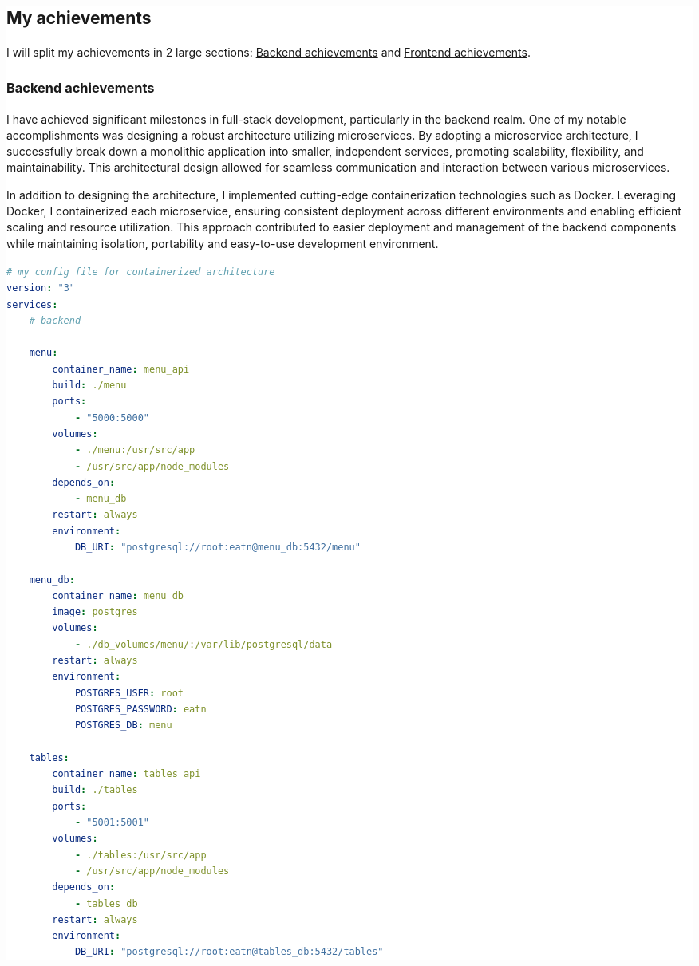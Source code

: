 ## My achievements

I will split my achievements in 2 large sections: [Backend achievements](#backend-achievements) and [Frontend achievements](#frontend-achievements).

### Backend achievements

I have achieved significant milestones in full-stack development, particularly in the backend realm. One of my notable accomplishments was designing a robust architecture utilizing microservices. By adopting a microservice architecture, I successfully break down a monolithic application into smaller, independent services, promoting scalability, flexibility, and maintainability. This architectural design allowed for seamless communication and interaction between various microservices.

In addition to designing the architecture, I implemented cutting-edge containerization technologies such as Docker. Leveraging Docker, I containerized each microservice, ensuring consistent deployment across different environments and enabling efficient scaling and resource utilization. This approach contributed to easier deployment and management of the backend components while maintaining isolation, portability and easy-to-use development environment.

```yaml
# my config file for containerized architecture
version: "3"
services:
    # backend

    menu:
        container_name: menu_api
        build: ./menu
        ports:
            - "5000:5000"
        volumes:
            - ./menu:/usr/src/app
            - /usr/src/app/node_modules
        depends_on:
            - menu_db
        restart: always
        environment:
            DB_URI: "postgresql://root:eatn@menu_db:5432/menu"

    menu_db:
        container_name: menu_db
        image: postgres
        volumes:
            - ./db_volumes/menu/:/var/lib/postgresql/data
        restart: always
        environment:
            POSTGRES_USER: root
            POSTGRES_PASSWORD: eatn
            POSTGRES_DB: menu

    tables:
        container_name: tables_api
        build: ./tables
        ports:
            - "5001:5001"
        volumes:
            - ./tables:/usr/src/app
            - /usr/src/app/node_modules
        depends_on:
            - tables_db
        restart: always
        environment:
            DB_URI: "postgresql://root:eatn@tables_db:5432/tables"

```